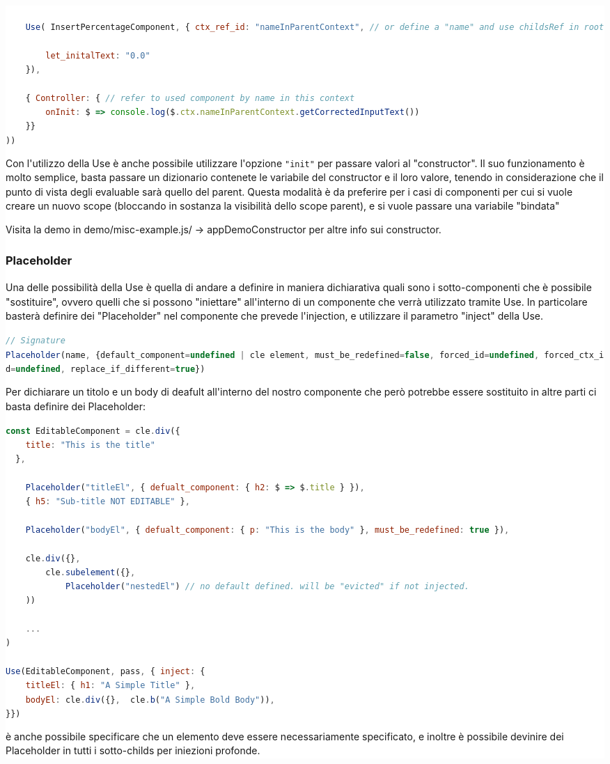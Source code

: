 ```javascript

    Use( InsertPercentageComponent, { ctx_ref_id: "nameInParentContext", // or define a "name" and use childsRef in root

        let_initalText: "0.0"
    }),

    { Controller: { // refer to used component by name in this context
        onInit: $ => console.log($.ctx.nameInParentContext.getCorrectedInputText())
    }}
))
```

Con l'utilizzo della Use è anche possibile utilizzare l'opzione `"init"` per passare valori al "constructor". Il suo funzionamento è molto semplice, basta passare un dizionario contenete le variabile del constructor e il loro valore, tenendo in considerazione che il punto di vista degli evaluable sarà quello del parent. Questa modalità è da preferire per i casi di componenti per cui si vuole creare un nuovo scope (bloccando in sostanza la visibilità dello scope parent), e si vuole passare una variabile "bindata"

Visita la demo in demo/misc-example.js/ -> appDemoConstructor per altre info sui constructor.

### Placeholder
Una delle possibilità della Use è quella di andare a definire in maniera dichiarativa quali sono i sotto-componenti che è possibile "sostituire", ovvero quelli che si possono "iniettare" all'interno di un componente che verrà utilizzato tramite Use. In particolare basterà definire dei "Placeholder" nel componente che prevede l'injection, e utilizzare il parametro "inject" della Use. 

```javascript
// Signature
Placeholder(name, {default_component=undefined | cle element, must_be_redefined=false, forced_id=undefined, forced_ctx_id=undefined, replace_if_different=true})
```
Per dichiarare un titolo e un body di deafult all'interno del nostro componente che però potrebbe essere sostituito in altre parti ci basta definire dei Placeholder:

```javascript
const EditableComponent = cle.div({
    title: "This is the title"
  },

    Placeholder("titleEl", { defualt_component: { h2: $ => $.title } }),
    { h5: "Sub-title NOT EDITABLE" },

    Placeholder("bodyEl", { defualt_component: { p: "This is the body" }, must_be_redefined: true }),

    cle.div({}, 
        cle.subelement({},
            Placeholder("nestedEl") // no default defined. will be "evicted" if not injected.
    ))
    
    ...
)

Use(EditableComponent, pass, { inject: {
    titleEl: { h1: "A Simple Title" },
    bodyEl: cle.div({},  cle.b("A Simple Bold Body")),
}})
```
è anche possibile specificare che un elemento deve essere necessariamente specificato, e inoltre è possibile devinire dei Placeholder in tutti i sotto-childs per iniezioni profonde.
